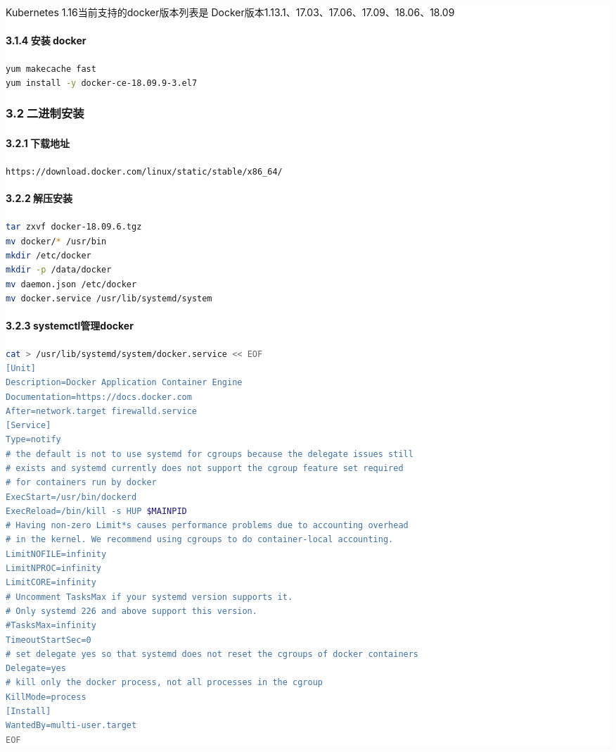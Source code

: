  Kubernetes 1.16当前支持的docker版本列表是 Docker版本1.13.1、17.03、17.06、17.09、18.06、18.09 

#### 3.1.4 安装 docker

```bash
yum makecache fast
yum install -y docker-ce-18.09.9-3.el7 
```

### 3.2 二进制安装

#### 3.2.1 下载地址

```bash
https://download.docker.com/linux/static/stable/x86_64/
```

#### 3.2.2 解压安装

```bash
tar zxvf docker-18.09.6.tgz
mv docker/* /usr/bin
mkdir /etc/docker
mkdir -p /data/docker
mv daemon.json /etc/docker
mv docker.service /usr/lib/systemd/system
```

#### 3.2.3 systemctl管理docker

```bash
cat > /usr/lib/systemd/system/docker.service << EOF
[Unit]
Description=Docker Application Container Engine
Documentation=https://docs.docker.com
After=network.target firewalld.service
[Service]
Type=notify
# the default is not to use systemd for cgroups because the delegate issues still
# exists and systemd currently does not support the cgroup feature set required
# for containers run by docker
ExecStart=/usr/bin/dockerd
ExecReload=/bin/kill -s HUP $MAINPID
# Having non-zero Limit*s causes performance problems due to accounting overhead
# in the kernel. We recommend using cgroups to do container-local accounting.
LimitNOFILE=infinity
LimitNPROC=infinity
LimitCORE=infinity
# Uncomment TasksMax if your systemd version supports it.
# Only systemd 226 and above support this version.
#TasksMax=infinity
TimeoutStartSec=0
# set delegate yes so that systemd does not reset the cgroups of docker containers
Delegate=yes
# kill only the docker process, not all processes in the cgroup
KillMode=process
[Install]
WantedBy=multi-user.target
EOF
```
